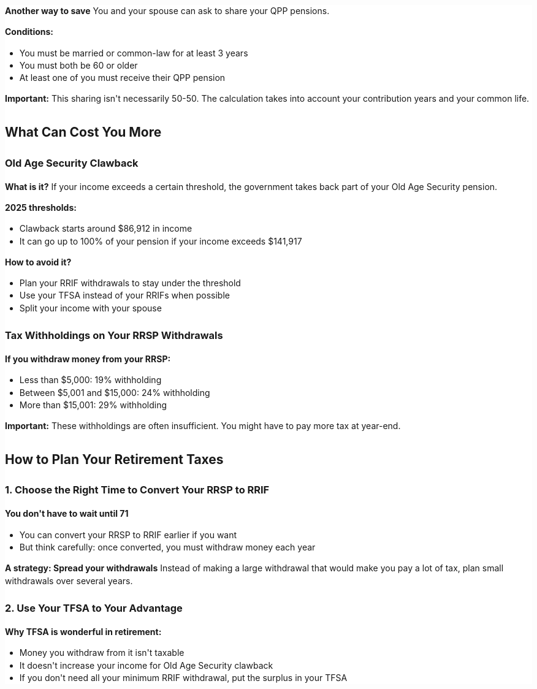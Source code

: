 **Another way to save**
You and your spouse can ask to share your QPP pensions.

**Conditions:**
- You must be married or common-law for at least 3 years
- You must both be 60 or older
- At least one of you must receive their QPP pension

**Important:** This sharing isn't necessarily 50-50. The calculation takes into account your contribution years and your common life.

## What Can Cost You More

### Old Age Security Clawback

**What is it?**
If your income exceeds a certain threshold, the government takes back part of your Old Age Security pension.

**2025 thresholds:**
- Clawback starts around $86,912 in income
- It can go up to 100% of your pension if your income exceeds $141,917

**How to avoid it?**
- Plan your RRIF withdrawals to stay under the threshold
- Use your TFSA instead of your RRIFs when possible
- Split your income with your spouse

### Tax Withholdings on Your RRSP Withdrawals

**If you withdraw money from your RRSP:**
- Less than $5,000: 19% withholding
- Between $5,001 and $15,000: 24% withholding
- More than $15,001: 29% withholding

**Important:** These withholdings are often insufficient. You might have to pay more tax at year-end.

## How to Plan Your Retirement Taxes

### 1. Choose the Right Time to Convert Your RRSP to RRIF

**You don't have to wait until 71**
- You can convert your RRSP to RRIF earlier if you want
- But think carefully: once converted, you must withdraw money each year

**A strategy: Spread your withdrawals**
Instead of making a large withdrawal that would make you pay a lot of tax, plan small withdrawals over several years.

### 2. Use Your TFSA to Your Advantage

**Why TFSA is wonderful in retirement:**
- Money you withdraw from it isn't taxable
- It doesn't increase your income for Old Age Security clawback
- If you don't need all your minimum RRIF withdrawal, put the surplus in your TFSA
